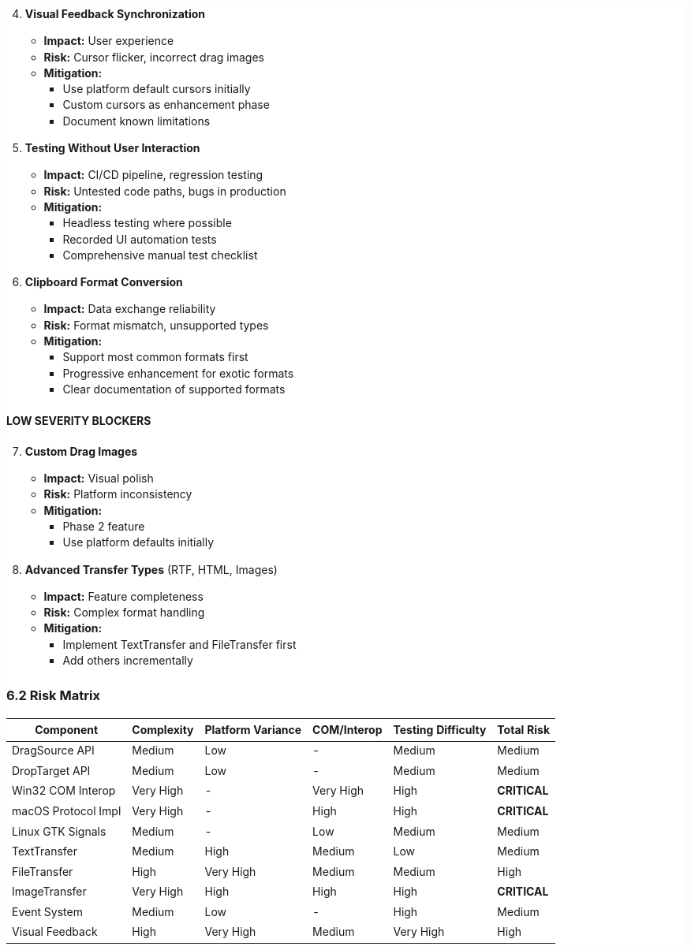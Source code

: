 4. **Visual Feedback Synchronization**
   - **Impact:** User experience
   - **Risk:** Cursor flicker, incorrect drag images
   - **Mitigation:**
     - Use platform default cursors initially
     - Custom cursors as enhancement phase
     - Document known limitations

5. **Testing Without User Interaction**
   - **Impact:** CI/CD pipeline, regression testing
   - **Risk:** Untested code paths, bugs in production
   - **Mitigation:**
     - Headless testing where possible
     - Recorded UI automation tests
     - Comprehensive manual test checklist

6. **Clipboard Format Conversion**
   - **Impact:** Data exchange reliability
   - **Risk:** Format mismatch, unsupported types
   - **Mitigation:**
     - Support most common formats first
     - Progressive enhancement for exotic formats
     - Clear documentation of supported formats

#### LOW SEVERITY BLOCKERS

7. **Custom Drag Images**
   - **Impact:** Visual polish
   - **Risk:** Platform inconsistency
   - **Mitigation:**
     - Phase 2 feature
     - Use platform defaults initially

8. **Advanced Transfer Types** (RTF, HTML, Images)
   - **Impact:** Feature completeness
   - **Risk:** Complex format handling
   - **Mitigation:**
     - Implement TextTransfer and FileTransfer first
     - Add others incrementally

### 6.2 Risk Matrix

| Component | Complexity | Platform Variance | COM/Interop | Testing Difficulty | Total Risk |
|-----------|------------|-------------------|-------------|-------------------|------------|
| DragSource API | Medium | Low | - | Medium | Medium |
| DropTarget API | Medium | Low | - | Medium | Medium |
| Win32 COM Interop | Very High | - | Very High | High | **CRITICAL** |
| macOS Protocol Impl | Very High | - | High | High | **CRITICAL** |
| Linux GTK Signals | Medium | - | Low | Medium | Medium |
| TextTransfer | Medium | High | Medium | Low | Medium |
| FileTransfer | High | Very High | Medium | Medium | High |
| ImageTransfer | Very High | High | High | High | **CRITICAL** |
| Event System | Medium | Low | - | High | Medium |
| Visual Feedback | High | Very High | Medium | Very High | High |
